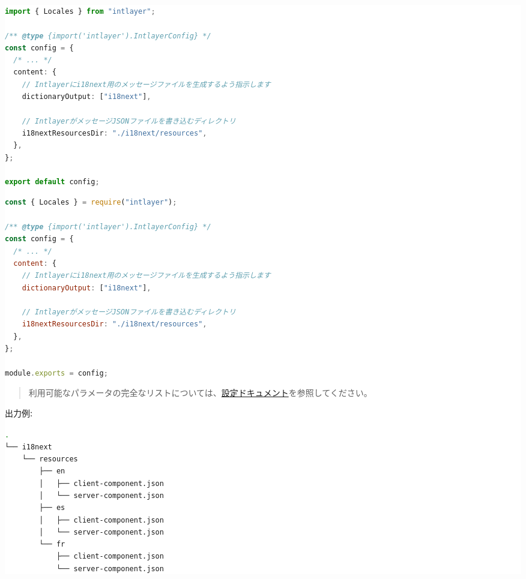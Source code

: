 ```typescript fileName="intlayer.config.mjs" codeFormat="esm"
import { Locales } from "intlayer";

/** @type {import('intlayer').IntlayerConfig} */
const config = {
  /* ... */
  content: {
    // Intlayerにi18next用のメッセージファイルを生成するよう指示します
    dictionaryOutput: ["i18next"],

    // IntlayerがメッセージJSONファイルを書き込むディレクトリ
    i18nextResourcesDir: "./i18next/resources",
  },
};

export default config;
```

```javascript fileName="intlayer.config.cjs" codeFormat="commonjs"
const { Locales } = require("intlayer");

/** @type {import('intlayer').IntlayerConfig} */
const config = {
  /* ... */
  content: {
    // Intlayerにi18next用のメッセージファイルを生成するよう指示します
    dictionaryOutput: ["i18next"],

    // IntlayerがメッセージJSONファイルを書き込むディレクトリ
    i18nextResourcesDir: "./i18next/resources",
  },
};

module.exports = config;
```

> 利用可能なパラメータの完全なリストについては、[設定ドキュメント](https://github.com/aymericzip/intlayer/blob/main/docs/docs/ja/configuration.md)を参照してください。

出力例:

```bash
.
└── i18next
    └── resources
        ├── en
        │   ├── client-component.json
        │   └── server-component.json
        ├── es
        │   ├── client-component.json
        │   └── server-component.json
        └── fr
            ├── client-component.json
            └── server-component.json
```
